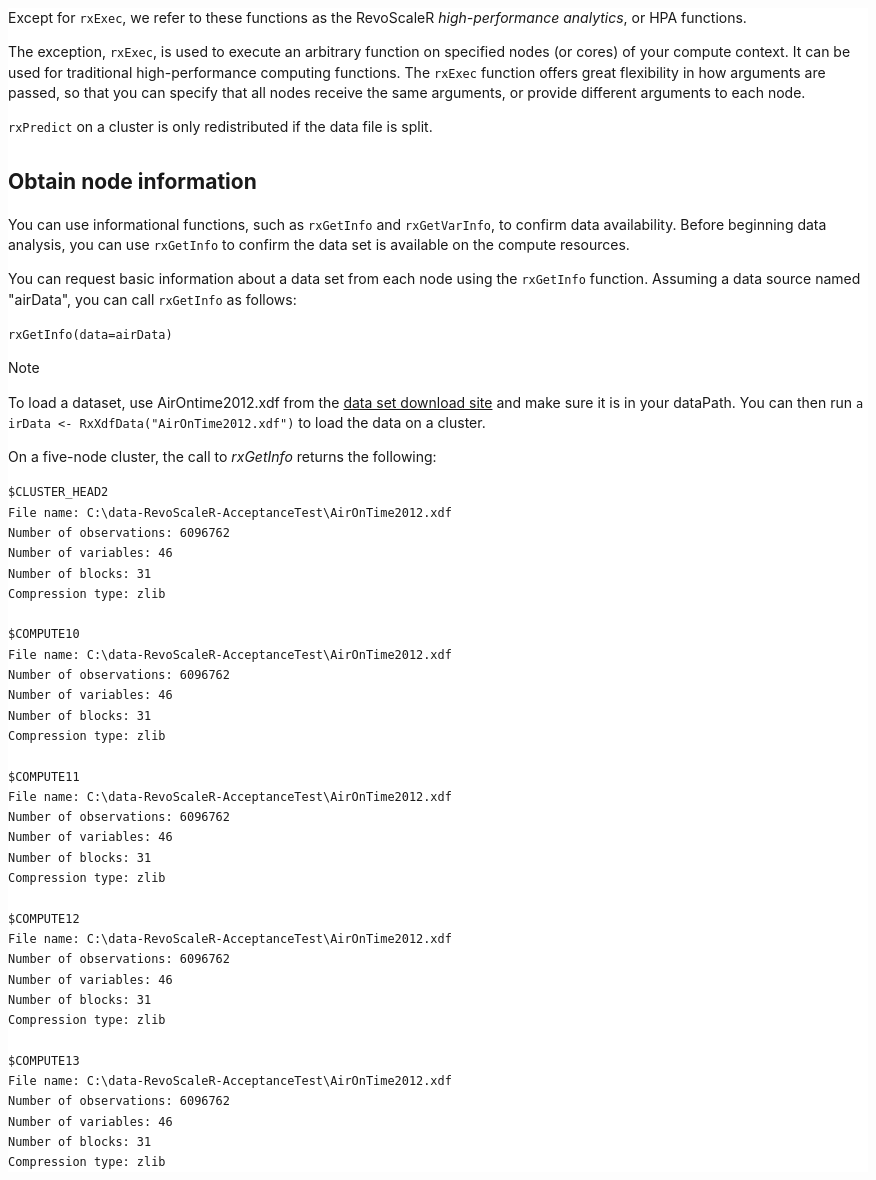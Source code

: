 Except for `rxExec`, we refer to these functions as the RevoScaleR *high-performance analytics*, or HPA functions. 

The exception, `rxExec`, is used to execute an arbitrary function on specified nodes (or cores) of your compute context. It can be used for traditional high-performance computing functions. The `rxExec` function offers great flexibility in how arguments are passed, so that you can specify that all nodes receive the same arguments, or provide different arguments to each node. 

`rxPredict` on a cluster is only redistributed if the data file is split.

## Obtain node information

You can use informational functions, such as `rxGetInfo` and `rxGetVarInfo`, to confirm data availability. Before beginning data analysis, you can use `rxGetInfo` to confirm the data set is available on the compute resources. 

You can request basic information about a data set from each node using the `rxGetInfo` function. Assuming a data source named "airData", you can call `rxGetInfo` as follows:

```
rxGetInfo(data=airData)
```

> [!NOTE]
> To load a dataset, use AirOntime2012.xdf from the [data set download site](http://packages.revolutionanalytics.com/datasets) and make sure it is in your dataPath. You can then run `airData <- RxXdfData("AirOnTime2012.xdf")` to load the data on a cluster.

On a five-node cluster, the call to *rxGetInfo* returns the following:

```
$CLUSTER_HEAD2
File name: C:\data-RevoScaleR-AcceptanceTest\AirOnTime2012.xdf
Number of observations: 6096762
Number of variables: 46
Number of blocks: 31
Compression type: zlib

$COMPUTE10
File name: C:\data-RevoScaleR-AcceptanceTest\AirOnTime2012.xdf
Number of observations: 6096762
Number of variables: 46
Number of blocks: 31
Compression type: zlib

$COMPUTE11
File name: C:\data-RevoScaleR-AcceptanceTest\AirOnTime2012.xdf
Number of observations: 6096762
Number of variables: 46
Number of blocks: 31
Compression type: zlib

$COMPUTE12
File name: C:\data-RevoScaleR-AcceptanceTest\AirOnTime2012.xdf
Number of observations: 6096762
Number of variables: 46
Number of blocks: 31
Compression type: zlib

$COMPUTE13
File name: C:\data-RevoScaleR-AcceptanceTest\AirOnTime2012.xdf
Number of observations: 6096762
Number of variables: 46
Number of blocks: 31
Compression type: zlib
```
